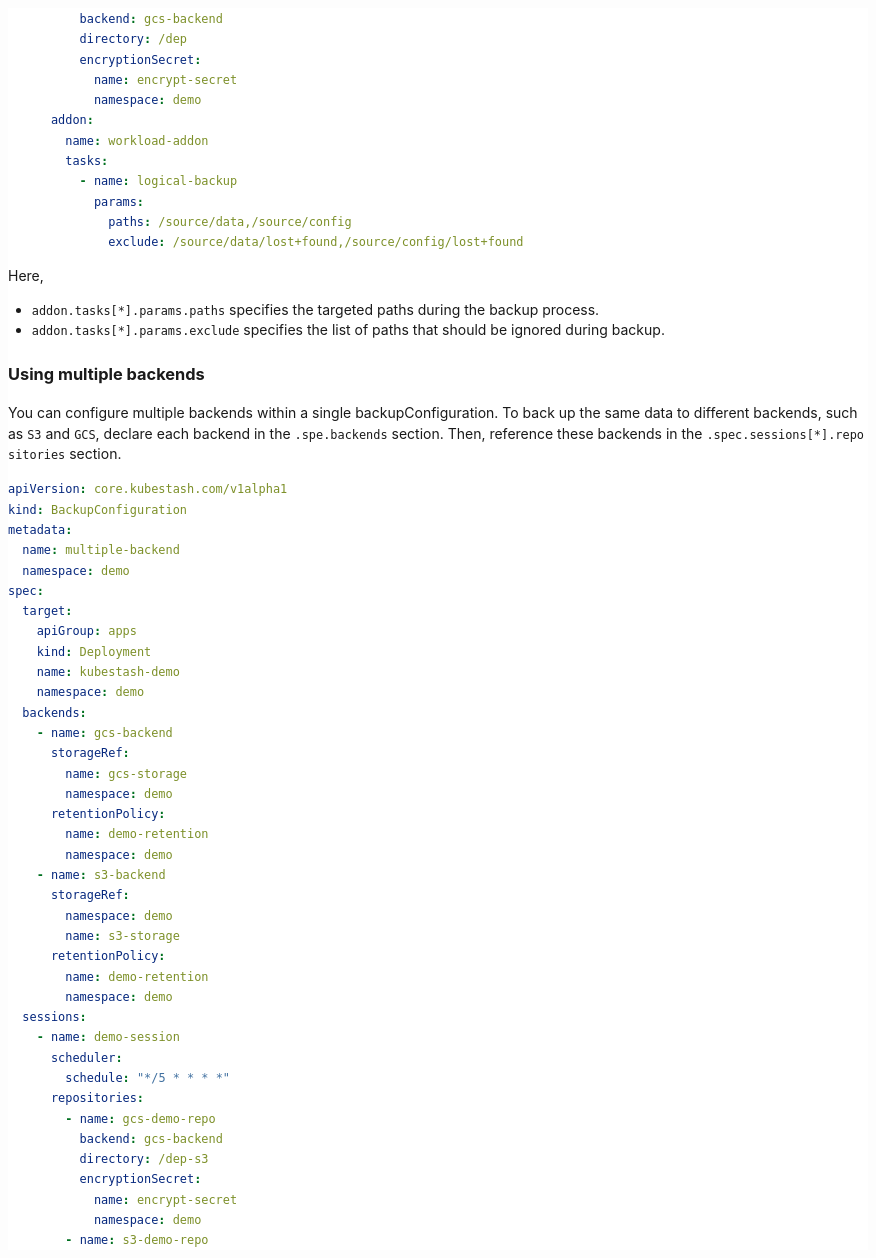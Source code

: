```yaml
          backend: gcs-backend
          directory: /dep
          encryptionSecret:
            name: encrypt-secret
            namespace: demo
      addon:
        name: workload-addon
        tasks:
          - name: logical-backup
            params:
              paths: /source/data,/source/config
              exclude: /source/data/lost+found,/source/config/lost+found
```
Here,
- `addon.tasks[*].params.paths` specifies the targeted paths during the backup process.
- `addon.tasks[*].params.exclude` specifies the list of  paths that should be ignored during backup.


### Using multiple backends

You can configure multiple backends within a single backupConfiguration. To back up the same data to different backends, such as `S3` and `GCS`, declare each backend in the `.spe.backends` section. Then, reference these backends in the `.spec.sessions[*].repositories` section.

```yaml
apiVersion: core.kubestash.com/v1alpha1
kind: BackupConfiguration
metadata:
  name: multiple-backend
  namespace: demo
spec:
  target:
    apiGroup: apps
    kind: Deployment
    name: kubestash-demo
    namespace: demo
  backends:
    - name: gcs-backend
      storageRef:
        name: gcs-storage
        namespace: demo
      retentionPolicy:
        name: demo-retention
        namespace: demo
    - name: s3-backend
      storageRef:
        namespace: demo
        name: s3-storage
      retentionPolicy:
        name: demo-retention
        namespace: demo
  sessions:
    - name: demo-session
      scheduler:
        schedule: "*/5 * * * *"
      repositories:
        - name: gcs-demo-repo
          backend: gcs-backend
          directory: /dep-s3
          encryptionSecret:
            name: encrypt-secret
            namespace: demo
        - name: s3-demo-repo
```